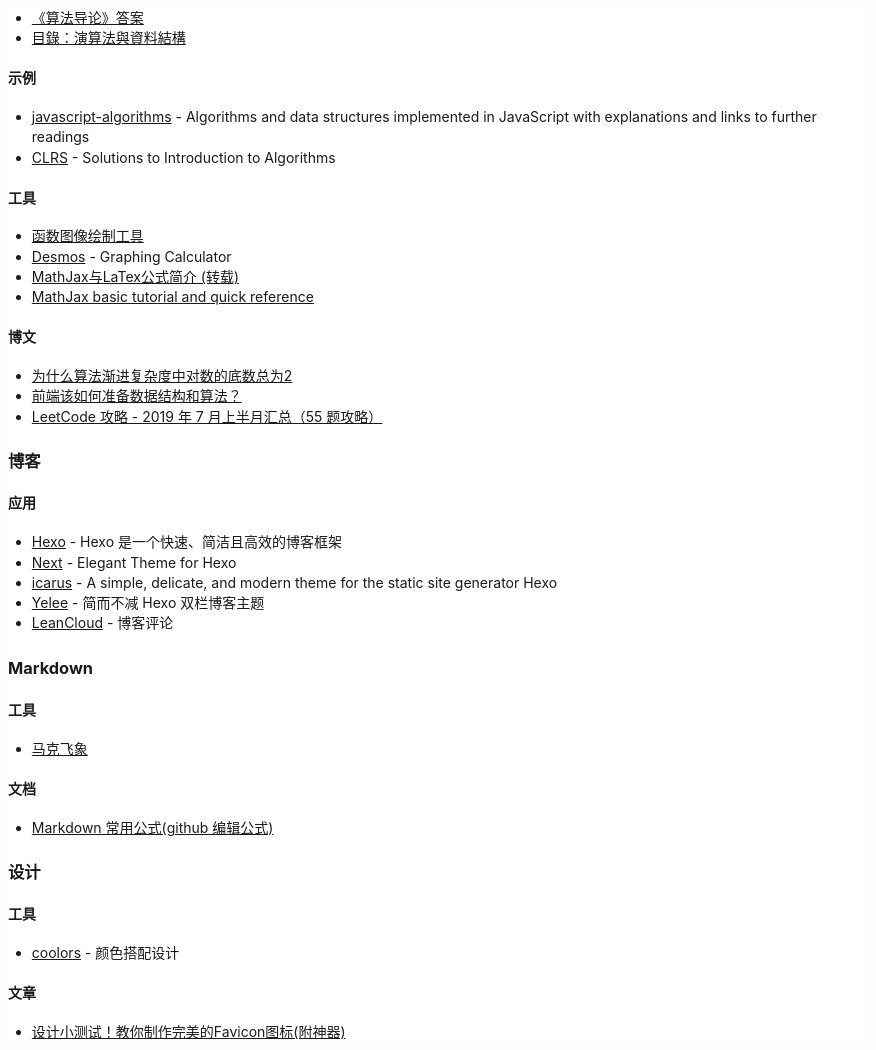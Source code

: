 - [《算法导论》答案](https://www.kancloud.cn/windmissing/algorithms-my-answer/115225)
- [目錄：演算法與資料結構](http://alrightchiu.github.io/SecondRound/mu-lu-yan-suan-fa-yu-zi-liao-jie-gou.html)

#### 示例

- [javascript-algorithms](https://github.com/trekhleb/javascript-algorithms) - Algorithms and data structures implemented in JavaScript with explanations and links to further readings
- [CLRS](https://github.com/gzc/CLRS) - Solutions to Introduction to Algorithms

#### 工具

- [函数图像绘制工具](https://zh.numberempire.com/graphingcalculator.php)
- [Desmos](https://www.desmos.com/calculator) - Graphing Calculator
- [MathJax与LaTex公式简介 (转载)](https://www.cnblogs.com/linxd/p/4955530.html)
- [MathJax basic tutorial and quick reference](https://math.meta.stackexchange.com/questions/5020/mathjax-basic-tutorial-and-quick-reference/5044)

#### 博文

- [为什么算法渐进复杂度中对数的底数总为2](http://blog.codinglabs.org/articles/why-logarithm-base-of-asymptotic-time-complexity-always-two.html)
- [前端该如何准备数据结构和算法？](https://juejin.im/post/5d5b307b5188253da24d3cd1)
- [LeetCode 攻略 - 2019 年 7 月上半月汇总（55 题攻略）](https://juejin.im/post/5d2c19f45188252d1d5f9307)

### 博客

#### 应用

- [Hexo](https://hexo.io/zh-cn/docs/index.html) - Hexo 是一个快速、简洁且高效的博客框架
- [Next](http://theme-next.iissnan.com/) - Elegant Theme for Hexo
- [icarus](https://github.com/ppoffice/hexo-theme-icarus) - A simple, delicate, and modern theme for the static site generator Hexo
- [Yelee](http://moxfive.coding.me/yelee/) - 简而不减 Hexo 双栏博客主题
- [LeanCloud](https://leancloud.cn/dashboard/login.html#/signin) - 博客评论

### Markdown

#### 工具

- [马克飞象](https://maxiang.io/)

#### 文档
- [Markdown 常用公式(github 编辑公式)](https://blog.csdn.net/lihaoweicsdn/article/details/83895143)

### 设计

#### 工具

- [coolors](https://coolors.co/browser/latest/1) - 颜色搭配设计

#### 文章

- [设计小测试！教你制作完美的Favicon图标(附神器)](http://www.uisdc.com/design-perfect-favicon-icon)
